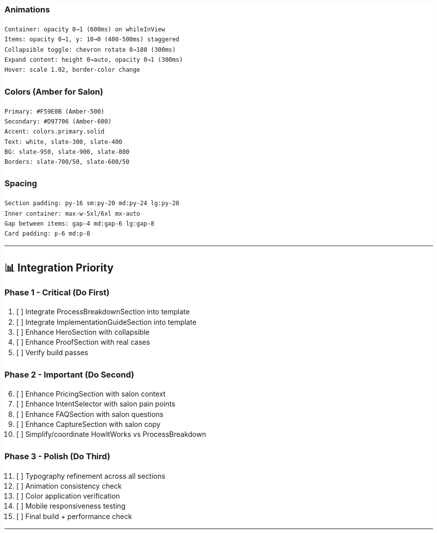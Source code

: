 ### Animations
```
Container: opacity 0→1 (600ms) on whileInView
Items: opacity 0→1, y: 10→0 (400-500ms) staggered
Collapsible toggle: chevron rotate 0→180 (300ms)
Expand content: height 0→auto, opacity 0→1 (300ms)
Hover: scale 1.02, border-color change
```

### Colors (Amber for Salon)
```
Primary: #F59E0B (Amber-500)
Secondary: #D97706 (Amber-600)
Accent: colors.primary.solid
Text: white, slate-300, slate-400
BG: slate-950, slate-900, slate-800
Borders: slate-700/50, slate-600/50
```

### Spacing
```
Section padding: py-16 sm:py-20 md:py-24 lg:py-28
Inner container: max-w-5xl/6xl mx-auto
Gap between items: gap-4 md:gap-6 lg:gap-8
Card padding: p-6 md:p-8
```

---

## 📊 Integration Priority

### Phase 1 - Critical (Do First)
1. [ ] Integrate ProcessBreakdownSection into template
2. [ ] Integrate ImplementationGuideSection into template
3. [ ] Enhance HeroSection with collapsible
4. [ ] Enhance ProofSection with real cases
5. [ ] Verify build passes

### Phase 2 - Important (Do Second)
6. [ ] Enhance PricingSection with salon context
7. [ ] Enhance IntentSelector with salon pain points
8. [ ] Enhance FAQSection with salon questions
9. [ ] Enhance CaptureSection with salon copy
10. [ ] Simplify/coordinate HowItWorks vs ProcessBreakdown

### Phase 3 - Polish (Do Third)
11. [ ] Typography refinement across all sections
12. [ ] Animation consistency check
13. [ ] Color application verification
14. [ ] Mobile responsiveness testing
15. [ ] Final build + performance check

---